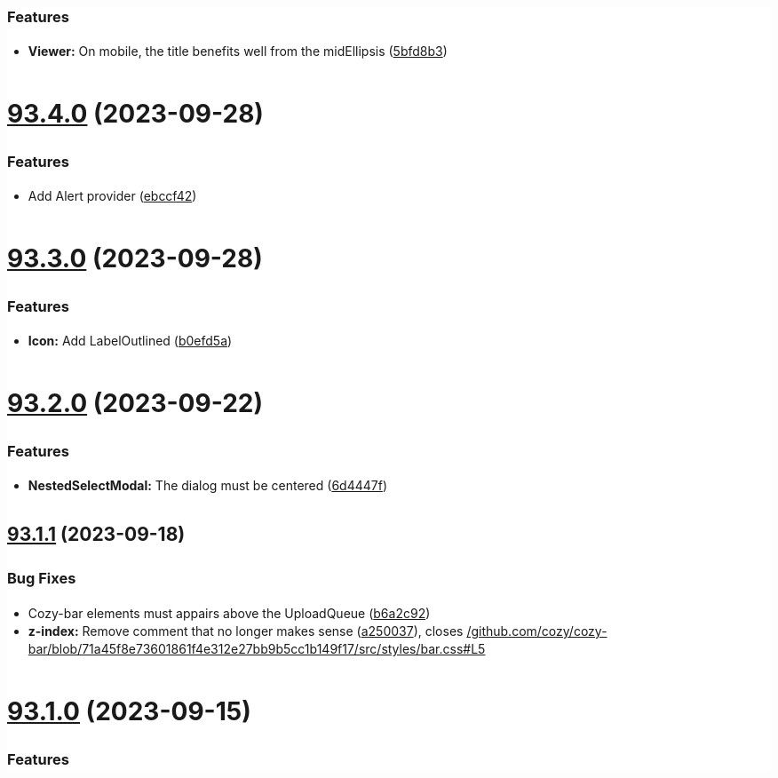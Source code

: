 
### Features

* **Viewer:** On mobile, the title benefits well from the midEllipsis ([5bfd8b3](https://github.com/cozy/cozy-ui/commit/5bfd8b3))

# [93.4.0](https://github.com/cozy/cozy-ui/compare/v93.3.0...v93.4.0) (2023-09-28)


### Features

* Add Alert provider ([ebccf42](https://github.com/cozy/cozy-ui/commit/ebccf42))

# [93.3.0](https://github.com/cozy/cozy-ui/compare/v93.2.0...v93.3.0) (2023-09-28)


### Features

* **Icon:** Add LabelOutlined ([b0efd5a](https://github.com/cozy/cozy-ui/commit/b0efd5a))

# [93.2.0](https://github.com/cozy/cozy-ui/compare/v93.1.1...v93.2.0) (2023-09-22)


### Features

* **NestedSelectModal:** The dialog must be centered ([6d4447f](https://github.com/cozy/cozy-ui/commit/6d4447f))

## [93.1.1](https://github.com/cozy/cozy-ui/compare/v93.1.0...v93.1.1) (2023-09-18)


### Bug Fixes

* Cozy-bar elements must appairs above the UploadQueue ([b6a2c92](https://github.com/cozy/cozy-ui/commit/b6a2c92))
* **z-index:** Remove comment that no longer makes sense ([a250037](https://github.com/cozy/cozy-ui/commit/a250037)), closes [/github.com/cozy/cozy-bar/blob/71a45f8e73601861f4e312e27bb9b5cc1b149f17/src/styles/bar.css#L5](https://github.com//github.com/cozy/cozy-bar/blob/71a45f8e73601861f4e312e27bb9b5cc1b149f17/src/styles/bar.css/issues/L5)

# [93.1.0](https://github.com/cozy/cozy-ui/compare/v93.0.1...v93.1.0) (2023-09-15)


### Features
